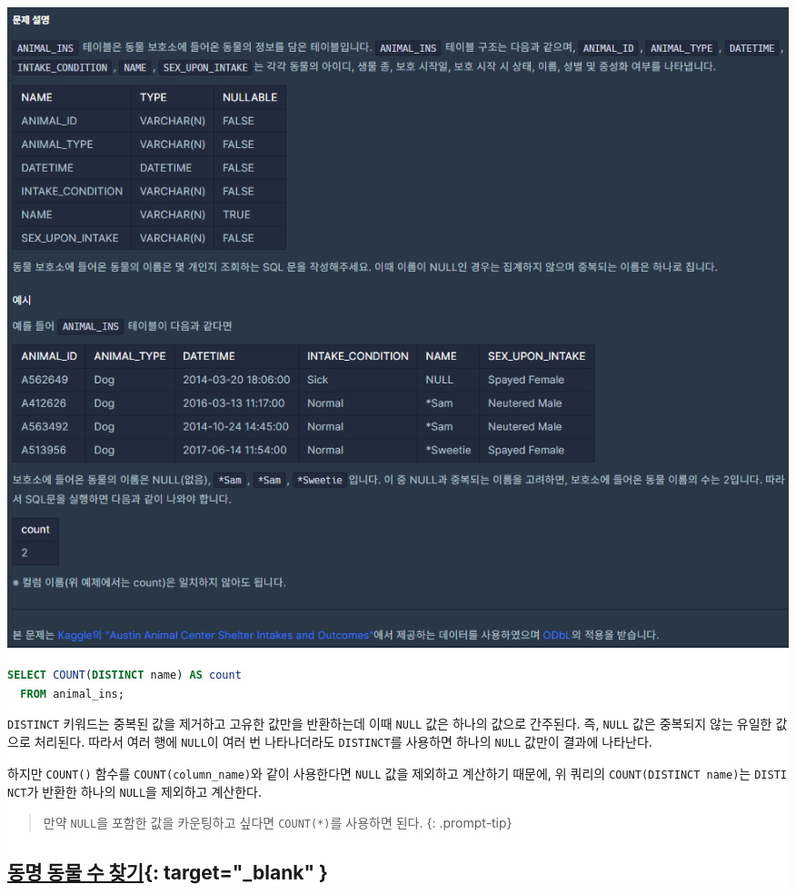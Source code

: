 ![03-중복-제거하기](/assets/img/posts/algorithm-problems/programmers/sql/level/2/03-중복-제거하기.png)

```sql
SELECT COUNT(DISTINCT name) AS count 
  FROM animal_ins;
```

`DISTINCT` 키워드는 중복된 값을 제거하고 고유한 값만을 반환하는데 이때 `NULL` 값은 하나의 값으로 간주된다. 즉, `NULL` 값은 중복되지 않는 유일한 값으로 처리된다. 따라서 여러 행에 `NULL`이 여러 번 나타나더라도 `DISTINCT`를 사용하면 하나의 `NULL` 값만이 결과에 나타난다.

하지만 `COUNT()` 함수를 `COUNT(column_name)`와 같이 사용한다면 `NULL` 값을 제외하고 계산하기 때문에, 위 쿼리의 `COUNT(DISTINCT name)`는 `DISTINCT`가 반환한 하나의 `NULL`을 제외하고 계산한다.

> 만약 `NULL`을 포함한 값을 카운팅하고 싶다면 `COUNT(*)`를 사용하면 된다.
{: .prompt-tip}

## [동명 동물 수 찾기](https://school.programmers.co.kr/learn/courses/30/lessons/59041){: target="_blank" }
